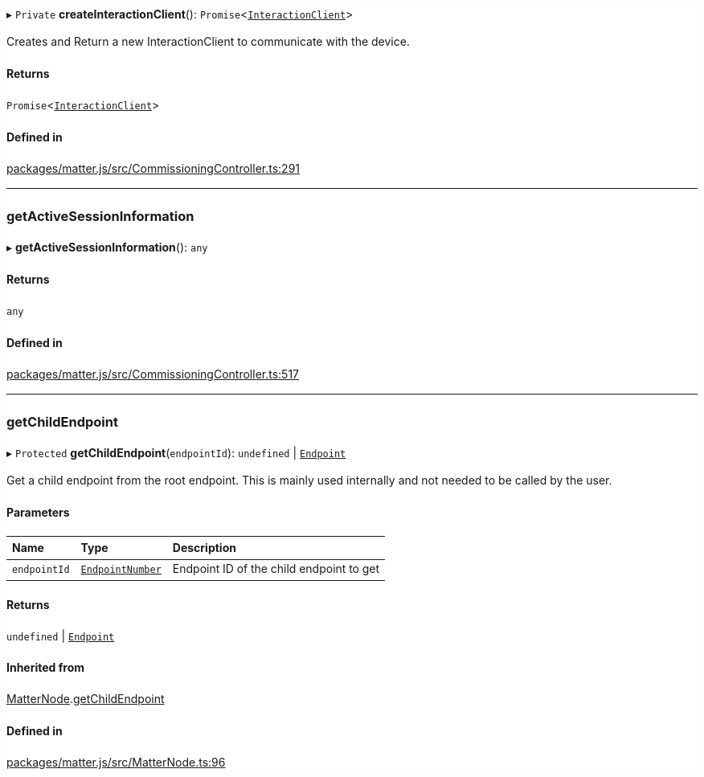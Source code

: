▸ `Private` **createInteractionClient**(): `Promise`<[`InteractionClient`](protocol_interaction_export.InteractionClient.md)\>

Creates and Return a new InteractionClient to communicate with the device.

#### Returns

`Promise`<[`InteractionClient`](protocol_interaction_export.InteractionClient.md)\>

#### Defined in

[packages/matter.js/src/CommissioningController.ts:291](https://github.com/project-chip/matter.js/blob/16d5b0d/packages/matter.js/src/CommissioningController.ts#L291)

___

### getActiveSessionInformation

▸ **getActiveSessionInformation**(): `any`

#### Returns

`any`

#### Defined in

[packages/matter.js/src/CommissioningController.ts:517](https://github.com/project-chip/matter.js/blob/16d5b0d/packages/matter.js/src/CommissioningController.ts#L517)

___

### getChildEndpoint

▸ `Protected` **getChildEndpoint**(`endpointId`): `undefined` \| [`Endpoint`](device_export.Endpoint.md)

Get a child endpoint from the root endpoint. This is mainly used internally and not needed to be called by the user.

#### Parameters

| Name | Type | Description |
| :------ | :------ | :------ |
| `endpointId` | [`EndpointNumber`](../modules/datatype_export.md#endpointnumber) | Endpoint ID of the child endpoint to get |

#### Returns

`undefined` \| [`Endpoint`](device_export.Endpoint.md)

#### Inherited from

[MatterNode](export.MatterNode.md).[getChildEndpoint](export.MatterNode.md#getchildendpoint)

#### Defined in

[packages/matter.js/src/MatterNode.ts:96](https://github.com/project-chip/matter.js/blob/16d5b0d/packages/matter.js/src/MatterNode.ts#L96)
